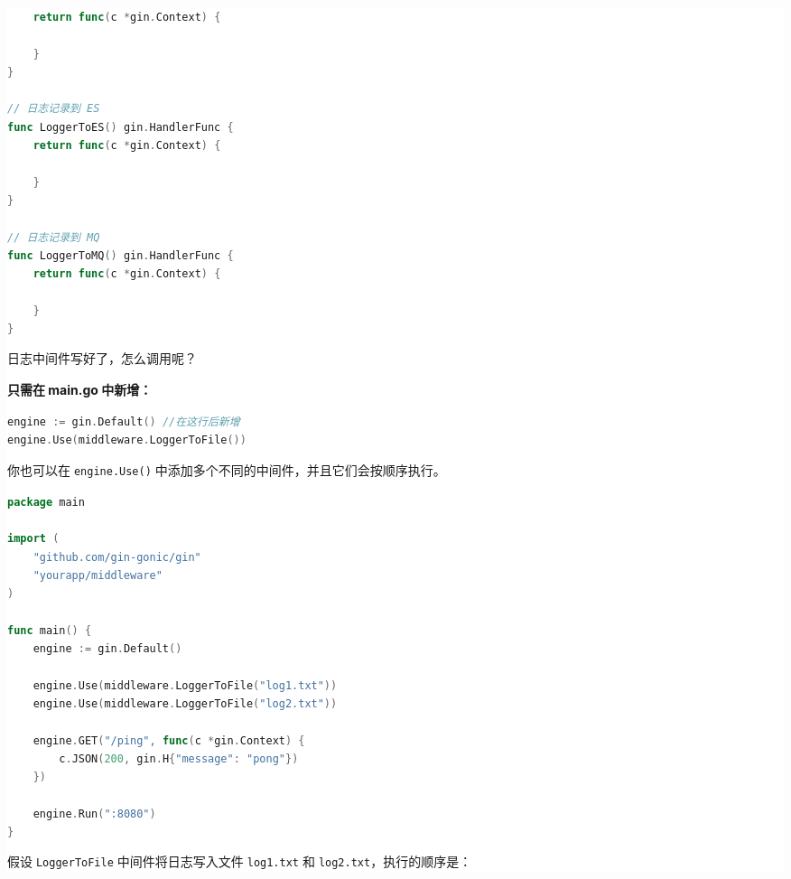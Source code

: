 ```go
	return func(c *gin.Context) {
		
	}
}

// 日志记录到 ES
func LoggerToES() gin.HandlerFunc {
	return func(c *gin.Context) {

	}
}

// 日志记录到 MQ
func LoggerToMQ() gin.HandlerFunc {
	return func(c *gin.Context) {

	}
}
```

日志中间件写好了，怎么调用呢？

**只需在 main.go 中新增：**

```go
engine := gin.Default() //在这行后新增
engine.Use(middleware.LoggerToFile())
```

你也可以在 `engine.Use()` 中添加多个不同的中间件，并且它们会按顺序执行。

```go
package main

import (
    "github.com/gin-gonic/gin"
    "yourapp/middleware"
)

func main() {
    engine := gin.Default()

    engine.Use(middleware.LoggerToFile("log1.txt"))
    engine.Use(middleware.LoggerToFile("log2.txt"))

    engine.GET("/ping", func(c *gin.Context) {
        c.JSON(200, gin.H{"message": "pong"})
    })

    engine.Run(":8080")
}
```

假设 `LoggerToFile` 中间件将日志写入文件 `log1.txt` 和 `log2.txt`，执行的顺序是：
